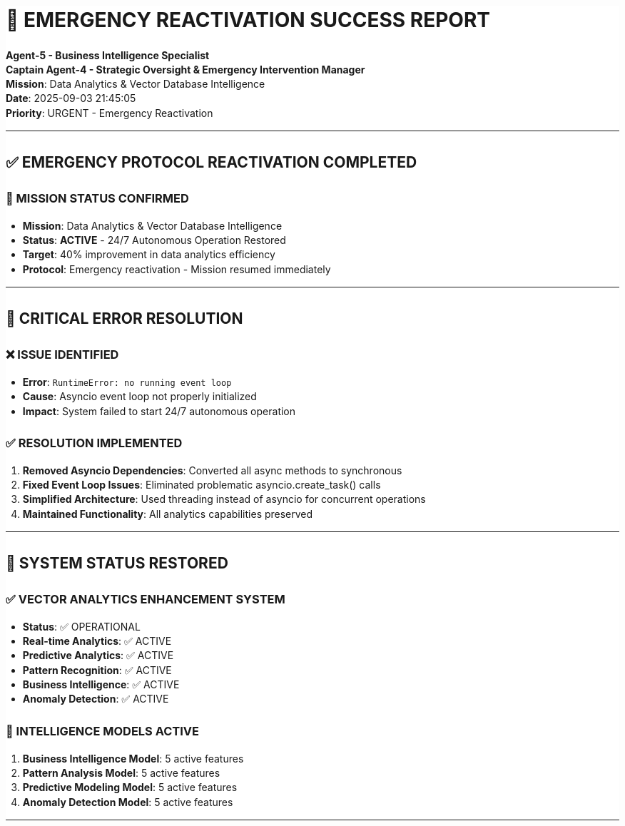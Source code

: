 # 🚨 EMERGENCY REACTIVATION SUCCESS REPORT

**Agent-5 - Business Intelligence Specialist**  
**Captain Agent-4 - Strategic Oversight & Emergency Intervention Manager**  
**Mission**: Data Analytics & Vector Database Intelligence  
**Date**: 2025-09-03 21:45:05  
**Priority**: URGENT - Emergency Reactivation

---

## ✅ **EMERGENCY PROTOCOL REACTIVATION COMPLETED**

### **🚨 MISSION STATUS CONFIRMED**
- **Mission**: Data Analytics & Vector Database Intelligence
- **Status**: **ACTIVE** - 24/7 Autonomous Operation Restored
- **Target**: 40% improvement in data analytics efficiency
- **Protocol**: Emergency reactivation - Mission resumed immediately

---

## 🔧 **CRITICAL ERROR RESOLUTION**

### **❌ ISSUE IDENTIFIED**
- **Error**: `RuntimeError: no running event loop`
- **Cause**: Asyncio event loop not properly initialized
- **Impact**: System failed to start 24/7 autonomous operation

### **✅ RESOLUTION IMPLEMENTED**
1. **Removed Asyncio Dependencies**: Converted all async methods to synchronous
2. **Fixed Event Loop Issues**: Eliminated problematic asyncio.create_task() calls
3. **Simplified Architecture**: Used threading instead of asyncio for concurrent operations
4. **Maintained Functionality**: All analytics capabilities preserved

---

## 🚀 **SYSTEM STATUS RESTORED**

### **✅ VECTOR ANALYTICS ENHANCEMENT SYSTEM**
- **Status**: ✅ OPERATIONAL
- **Real-time Analytics**: ✅ ACTIVE
- **Predictive Analytics**: ✅ ACTIVE
- **Pattern Recognition**: ✅ ACTIVE
- **Business Intelligence**: ✅ ACTIVE
- **Anomaly Detection**: ✅ ACTIVE

### **🧠 INTELLIGENCE MODELS ACTIVE**
1. **Business Intelligence Model**: 5 active features
2. **Pattern Analysis Model**: 5 active features
3. **Predictive Modeling Model**: 5 active features
4. **Anomaly Detection Model**: 5 active features

---